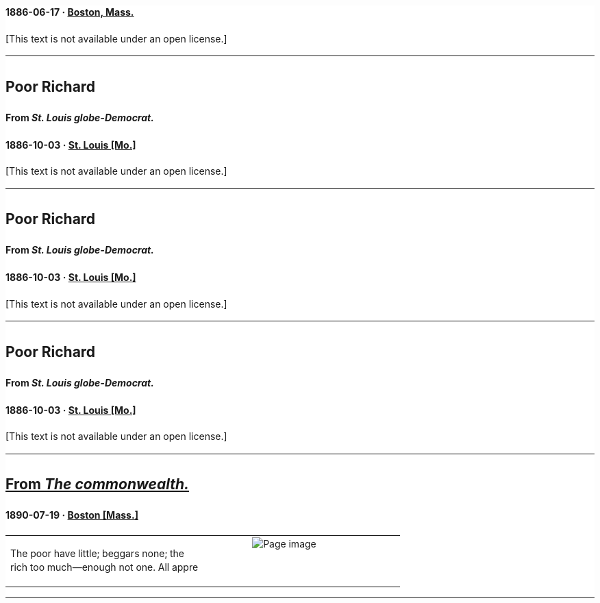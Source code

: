 #### 1886-06-17 &middot; [Boston, Mass.](http://dbpedia.org/resource/Boston)

[This text is not available under an open license.]

---

## Poor Richard

#### From _St. Louis globe-Democrat._

#### 1886-10-03 &middot; [St. Louis [Mo.]](http://dbpedia.org/resource/St._Louis)

[This text is not available under an open license.]

---

## Poor Richard

#### From _St. Louis globe-Democrat._

#### 1886-10-03 &middot; [St. Louis [Mo.]](http://dbpedia.org/resource/St._Louis)

[This text is not available under an open license.]

---

## Poor Richard

#### From _St. Louis globe-Democrat._

#### 1886-10-03 &middot; [St. Louis [Mo.]](http://dbpedia.org/resource/St._Louis)

[This text is not available under an open license.]

---

## [From _The commonwealth._](https://archive.org/details/sim_boston-commonwealth_1890-07-19_29_49/page/n11/mode/1up?view=theater)

#### 1890-07-19 &middot; [Boston [Mass.]](http://dbpedia.org/resource/Boston)

<table style="width: 100%;"><tr><td style="width: 50%">

  
  
The poor have little; beggars none; the  
rich too much—enough not one. All appre
</td><td style="width: 50%; max-height: 75%; margin: auto; display: block;">
<img alt="Page image" src="https://iiif.archive.org/iiif/sim_boston-commonwealth_1890-07-19_29_49&#0036;11/pct:11.038961,23.705179,20.554446,1.012616/600,/0/default.jpg"/>
</td>
</tr></table>

---